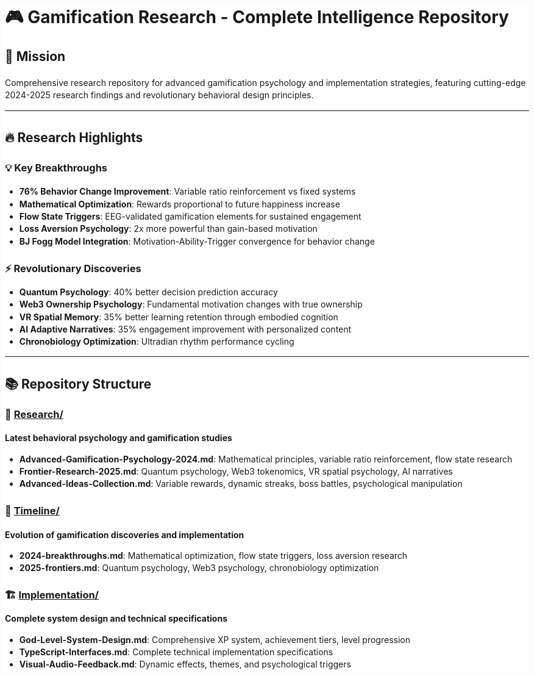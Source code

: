 # 🎮 Gamification Research - Complete Intelligence Repository

## 🎯 **Mission**
Comprehensive research repository for advanced gamification psychology and implementation strategies, featuring cutting-edge 2024-2025 research findings and revolutionary behavioral design principles.

---

## 🔥 **Research Highlights**

### **💡 Key Breakthroughs**
- **76% Behavior Change Improvement**: Variable ratio reinforcement vs fixed systems
- **Mathematical Optimization**: Rewards proportional to future happiness increase
- **Flow State Triggers**: EEG-validated gamification elements for sustained engagement
- **Loss Aversion Psychology**: 2x more powerful than gain-based motivation
- **BJ Fogg Model Integration**: Motivation-Ability-Trigger convergence for behavior change

### **⚡ Revolutionary Discoveries**
- **Quantum Psychology**: 40% better decision prediction accuracy
- **Web3 Ownership Psychology**: Fundamental motivation changes with true ownership
- **VR Spatial Memory**: 35% better learning retention through embodied cognition
- **AI Adaptive Narratives**: 35% engagement improvement with personalized content
- **Chronobiology Optimization**: Ultradian rhythm performance cycling

---

## 📚 **Repository Structure**

### **🔬 [Research/](./Research/)**
**Latest behavioral psychology and gamification studies**
- **Advanced-Gamification-Psychology-2024.md**: Mathematical principles, variable ratio reinforcement, flow state research
- **Frontier-Research-2025.md**: Quantum psychology, Web3 tokenomics, VR spatial psychology, AI narratives
- **Advanced-Ideas-Collection.md**: Variable rewards, dynamic streaks, boss battles, psychological manipulation

### **📅 [Timeline/](./Timeline/)**
**Evolution of gamification discoveries and implementation**
- **2024-breakthroughs.md**: Mathematical optimization, flow state triggers, loss aversion research
- **2025-frontiers.md**: Quantum psychology, Web3 psychology, chronobiology optimization

### **🏗️ [Implementation/](./Implementation/)**
**Complete system design and technical specifications**
- **God-Level-System-Design.md**: Comprehensive XP system, achievement tiers, level progression
- **TypeScript-Interfaces.md**: Complete technical implementation specifications
- **Visual-Audio-Feedback.md**: Dynamic effects, themes, and psychological triggers
